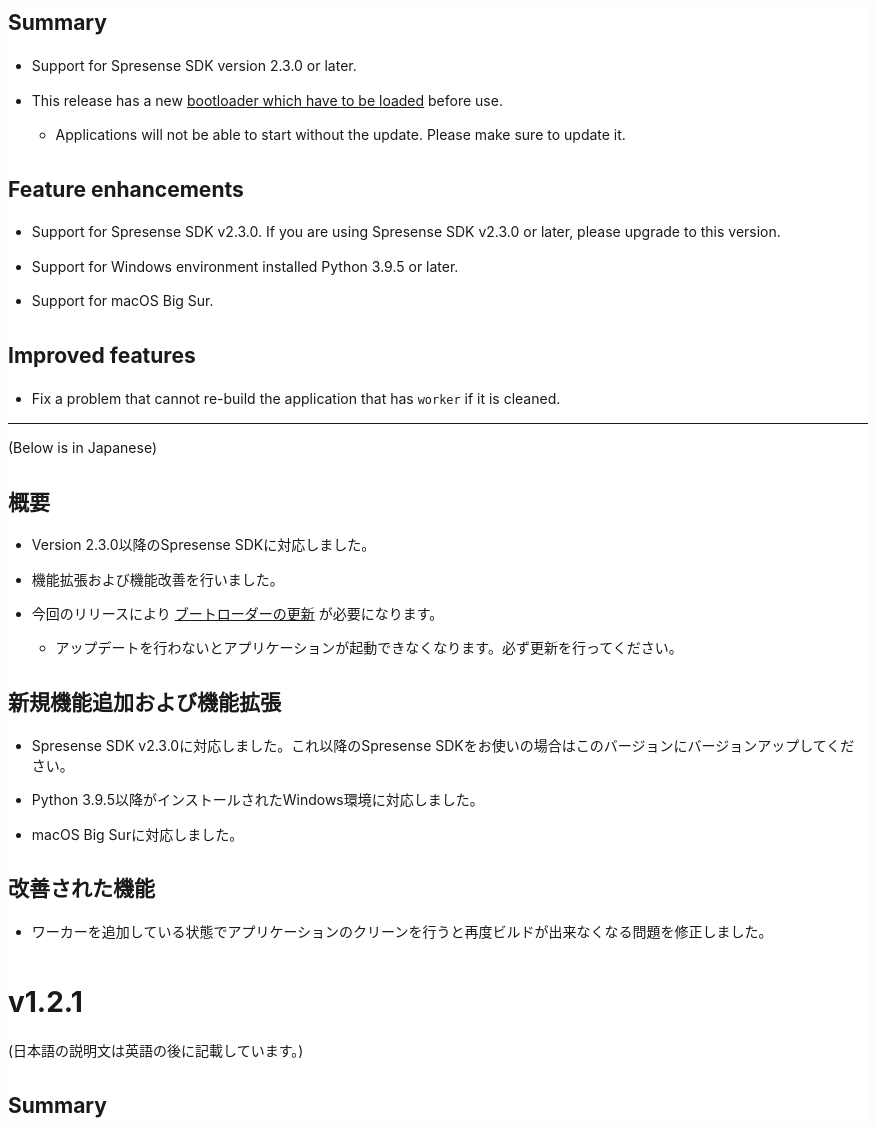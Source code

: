 ## Summary

* Support for Spresense SDK version 2.3.0 or later.

* This release has a new [bootloader which have to be loaded](https://developer.sony.com/develop/spresense/docs/sdk_set_up_ide_en.html#_installing_the_boot_loader) before use.
  * Applications will not be able to start without the update. Please make sure to update it.

## Feature enhancements

* Support for Spresense SDK v2.3.0. If you are using Spresense SDK v2.3.0 or later, please upgrade to this version.

* Support for Windows environment installed Python 3.9.5 or later.

* Support for macOS Big Sur.

## Improved features

* Fix a problem that cannot re-build the application that has `worker` if it is cleaned.

------------------------

(Below is in Japanese)

## 概要

* Version 2.3.0以降のSpresense SDKに対応しました。

* 機能拡張および機能改善を行いました。

* 今回のリリースにより [ブートローダーの更新](https://developer.sony.com/develop/spresense/docs/sdk_set_up_ide_ja.html#_ブートローダのインストール) が必要になります。
  * アップデートを行わないとアプリケーションが起動できなくなります。必ず更新を行ってください。

## 新規機能追加および機能拡張

* Spresense SDK v2.3.0に対応しました。これ以降のSpresense SDKをお使いの場合はこのバージョンにバージョンアップしてください。

* Python 3.9.5以降がインストールされたWindows環境に対応しました。

* macOS Big Surに対応しました。

## 改善された機能

* ワーカーを追加している状態でアプリケーションのクリーンを行うと再度ビルドが出来なくなる問題を修正しました。

# v1.2.1

(日本語の説明文は英語の後に記載しています。)

## Summary
